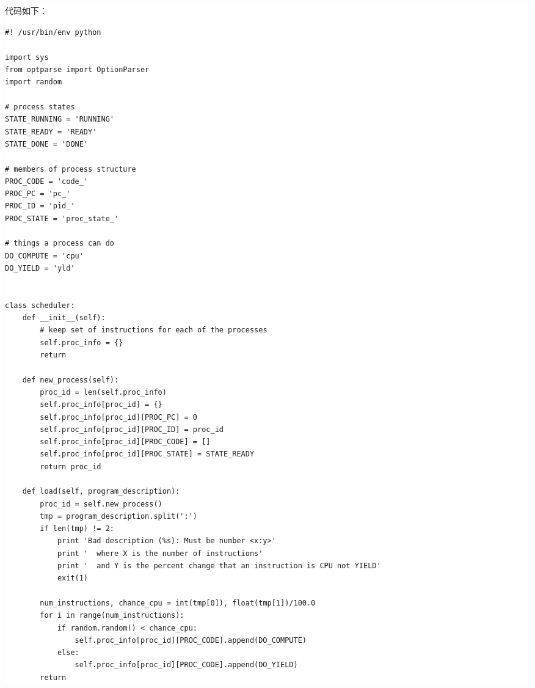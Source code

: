 代码如下：
	
	#! /usr/bin/env python
	
	import sys
	from optparse import OptionParser
	import random
	
	# process states
	STATE_RUNNING = 'RUNNING'
	STATE_READY = 'READY'
	STATE_DONE = 'DONE'
	
	# members of process structure
	PROC_CODE = 'code_'
	PROC_PC = 'pc_'
	PROC_ID = 'pid_'
	PROC_STATE = 'proc_state_'
	
	# things a process can do
	DO_COMPUTE = 'cpu'
	DO_YIELD = 'yld'
	
	
	class scheduler:
	    def __init__(self):
	        # keep set of instructions for each of the processes
	        self.proc_info = {}
	        return
	
	    def new_process(self):
	        proc_id = len(self.proc_info)
	        self.proc_info[proc_id] = {}
	        self.proc_info[proc_id][PROC_PC] = 0
	        self.proc_info[proc_id][PROC_ID] = proc_id
	        self.proc_info[proc_id][PROC_CODE] = []
	        self.proc_info[proc_id][PROC_STATE] = STATE_READY
	        return proc_id
	
	    def load(self, program_description):
	        proc_id = self.new_process()
	        tmp = program_description.split(':')
	        if len(tmp) != 2:
	            print 'Bad description (%s): Must be number <x:y>'
	            print '  where X is the number of instructions'
	            print '  and Y is the percent change that an instruction is CPU not YIELD'
	            exit(1)
	
	        num_instructions, chance_cpu = int(tmp[0]), float(tmp[1])/100.0
	        for i in range(num_instructions):
	            if random.random() < chance_cpu:
	                self.proc_info[proc_id][PROC_CODE].append(DO_COMPUTE)
	            else:
	                self.proc_info[proc_id][PROC_CODE].append(DO_YIELD)
	        return
	